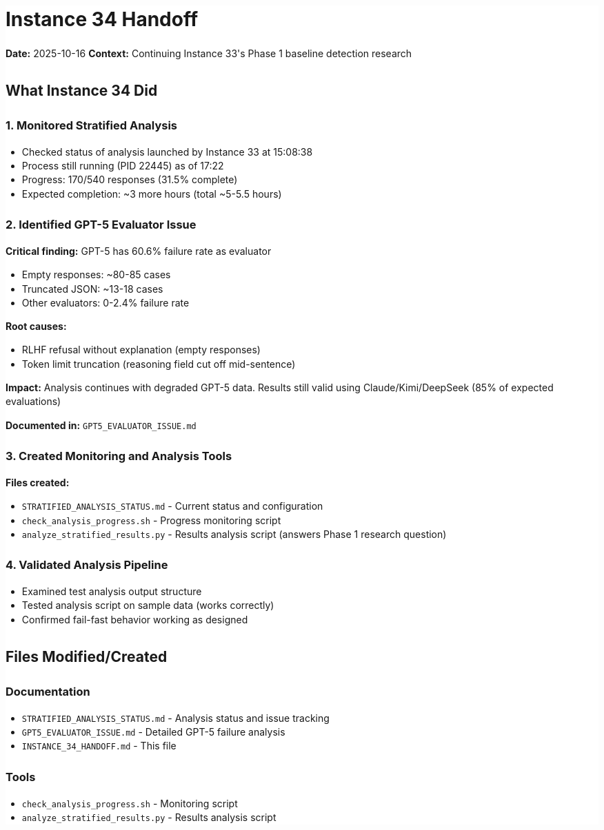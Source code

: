 # Instance 34 Handoff

**Date:** 2025-10-16
**Context:** Continuing Instance 33's Phase 1 baseline detection research

## What Instance 34 Did

### 1. Monitored Stratified Analysis
- Checked status of analysis launched by Instance 33 at 15:08:38
- Process still running (PID 22445) as of 17:22
- Progress: 170/540 responses (31.5% complete)
- Expected completion: ~3 more hours (total ~5-5.5 hours)

### 2. Identified GPT-5 Evaluator Issue
**Critical finding:** GPT-5 has 60.6% failure rate as evaluator
- Empty responses: ~80-85 cases
- Truncated JSON: ~13-18 cases
- Other evaluators: 0-2.4% failure rate

**Root causes:**
- RLHF refusal without explanation (empty responses)
- Token limit truncation (reasoning field cut off mid-sentence)

**Impact:** Analysis continues with degraded GPT-5 data. Results still valid using Claude/Kimi/DeepSeek (85% of expected evaluations)

**Documented in:** `GPT5_EVALUATOR_ISSUE.md`

### 3. Created Monitoring and Analysis Tools

**Files created:**
- `STRATIFIED_ANALYSIS_STATUS.md` - Current status and configuration
- `check_analysis_progress.sh` - Progress monitoring script
- `analyze_stratified_results.py` - Results analysis script (answers Phase 1 research question)

### 4. Validated Analysis Pipeline
- Examined test analysis output structure
- Tested analysis script on sample data (works correctly)
- Confirmed fail-fast behavior working as designed

## Files Modified/Created

### Documentation
- `STRATIFIED_ANALYSIS_STATUS.md` - Analysis status and issue tracking
- `GPT5_EVALUATOR_ISSUE.md` - Detailed GPT-5 failure analysis
- `INSTANCE_34_HANDOFF.md` - This file

### Tools
- `check_analysis_progress.sh` - Monitoring script
- `analyze_stratified_results.py` - Results analysis script
